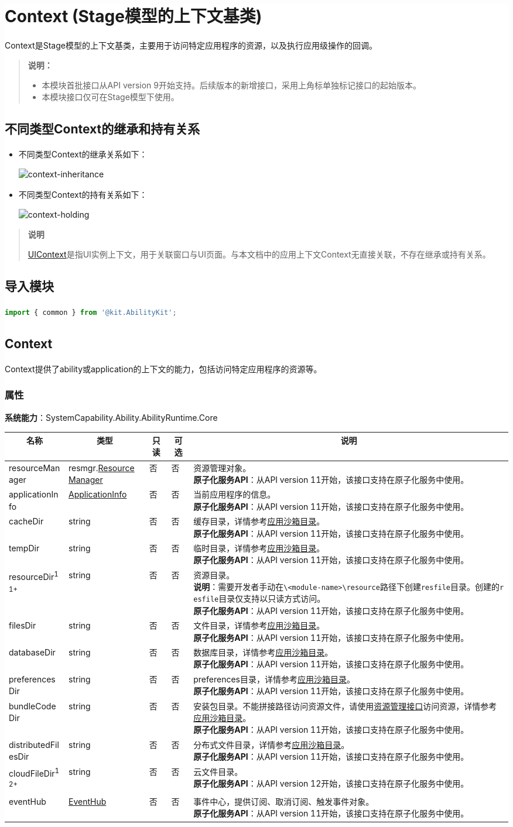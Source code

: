 # Context (Stage模型的上下文基类)








Context是Stage模型的上下文基类，主要用于访问特定应用程序的资源，以及执行应用级操作的回调。

> **说明：**
>
>  - 本模块首批接口从API version 9开始支持。后续版本的新增接口，采用上角标单独标记接口的起始版本。
>  - 本模块接口仅可在Stage模型下使用。

## 不同类型Context的继承和持有关系
- 不同类型Context的继承关系如下：

  ![context-inheritance](../../application-models/figures/context-inheritance.png)

- 不同类型Context的持有关系如下：

  ![context-holding](../../application-models/figures/context-holding.png)
  
> **说明**
>
> [UIContext](../../reference/apis-arkui/arkts-apis-uicontext-uicontext.md)是指UI实例上下文，用于关联窗口与UI页面。与本文档中的应用上下文Context无直接关联，不存在继承或持有关系。

## 导入模块

```ts
import { common } from '@kit.AbilityKit';
```

## Context

Context提供了ability或application的上下文的能力，包括访问特定应用程序的资源等。

### 属性

**系统能力**：SystemCapability.Ability.AbilityRuntime.Core

| 名称                  | 类型     | 只读   | 可选   | 说明                                                               |
|---------------------| ------ | ---- | ---- |------------------------------------------------------------------|
| resourceManager     | resmgr.[ResourceManager](../apis-localization-kit/js-apis-resource-manager.md#resourcemanager) | 否    | 否    | 资源管理对象。<br>**原子化服务API**：从API version 11开始，该接口支持在原子化服务中使用。 |
| applicationInfo     | [ApplicationInfo](js-apis-bundleManager-applicationInfo.md) | 否    | 否    | 当前应用程序的信息。 <br>**原子化服务API**：从API version 11开始，该接口支持在原子化服务中使用。 |
| cacheDir            | string | 否    | 否    | 缓存目录，详情参考[应用沙箱目录](../../file-management/app-sandbox-directory.md)。<br>**原子化服务API**：从API version 11开始，该接口支持在原子化服务中使用。 |
| tempDir             | string | 否    | 否    | 临时目录，详情参考[应用沙箱目录](../../file-management/app-sandbox-directory.md)。<br/>**原子化服务API**：从API version 11开始，该接口支持在原子化服务中使用。 |
| resourceDir<sup>11+<sup>         | string | 否    | 否    | 资源目录。<br>**说明**：需要开发者手动在`\<module-name>\resource`路径下创建`resfile`目录。创建的`resfile`目录仅支持以只读方式访问。<br>**原子化服务API**：从API version 11开始，该接口支持在原子化服务中使用。 |
| filesDir            | string | 否    | 否    | 文件目录，详情参考[应用沙箱目录](../../file-management/app-sandbox-directory.md)。<br/>**原子化服务API**：从API version 11开始，该接口支持在原子化服务中使用。 |
| databaseDir         | string | 否    | 否    | 数据库目录，详情参考[应用沙箱目录](../../file-management/app-sandbox-directory.md)。<br/>**原子化服务API**：从API version 11开始，该接口支持在原子化服务中使用。 |
| preferencesDir      | string | 否    | 否    | preferences目录，详情参考[应用沙箱目录](../../file-management/app-sandbox-directory.md)。<br/>**原子化服务API**：从API version 11开始，该接口支持在原子化服务中使用。 |
| bundleCodeDir       | string | 否    | 否    | 安装包目录。不能拼接路径访问资源文件，请使用[资源管理接口](../apis-localization-kit/js-apis-resource-manager.md)访问资源，详情参考[应用沙箱目录](../../file-management/app-sandbox-directory.md)。<br/>**原子化服务API**：从API version 11开始，该接口支持在原子化服务中使用。 |
| distributedFilesDir | string | 否    | 否    | 分布式文件目录，详情参考[应用沙箱目录](../../file-management/app-sandbox-directory.md)。<br/>**原子化服务API**：从API version 11开始，该接口支持在原子化服务中使用。 |
| cloudFileDir<sup>12+</sup>        | string | 否    | 否    | 云文件目录。<br>**原子化服务API**：从API version 12开始，该接口支持在原子化服务中使用。    |
| eventHub            | [EventHub](js-apis-inner-application-eventHub.md) | 否    | 否    | 事件中心，提供订阅、取消订阅、触发事件对象。<br>**原子化服务API**：从API version 11开始，该接口支持在原子化服务中使用。 |